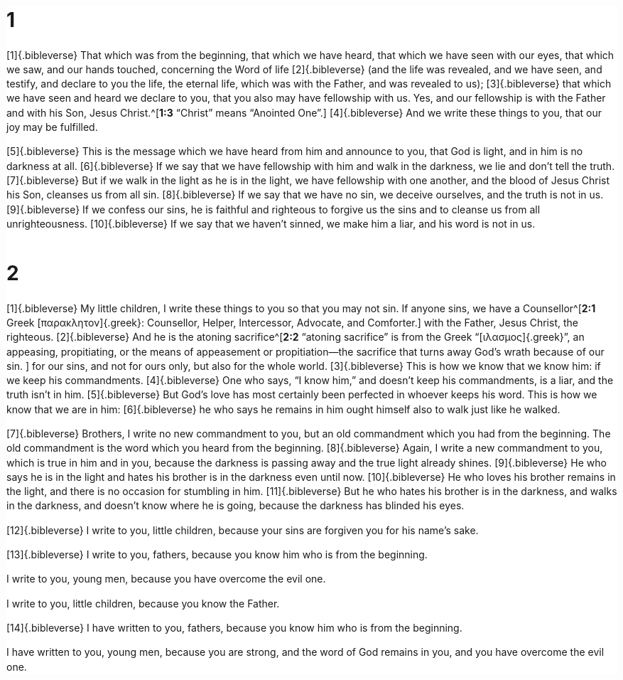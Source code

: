# 1 
[1]{.bibleverse} That which was from the beginning, that which we have heard, that which we have seen with our eyes, that which we saw, and our hands touched, concerning the Word of life [2]{.bibleverse} (and the life was revealed, and we have seen, and testify, and declare to you the life, the eternal life, which was with the Father, and was revealed to us); [3]{.bibleverse} that which we have seen and heard we declare to you, that you also may have fellowship with us. Yes, and our fellowship is with the Father and with his Son, Jesus Christ.^[**1:3** “Christ” means “Anointed One”.] [4]{.bibleverse} And we write these things to you, that our joy may be fulfilled. 

[5]{.bibleverse} This is the message which we have heard from him and announce to you, that God is light, and in him is no darkness at all. [6]{.bibleverse} If we say that we have fellowship with him and walk in the darkness, we lie and don’t tell the truth. [7]{.bibleverse} But if we walk in the light as he is in the light, we have fellowship with one another, and the blood of Jesus Christ his Son, cleanses us from all sin. [8]{.bibleverse} If we say that we have no sin, we deceive ourselves, and the truth is not in us. [9]{.bibleverse} If we confess our sins, he is faithful and righteous to forgive us the sins and to cleanse us from all unrighteousness. [10]{.bibleverse} If we say that we haven’t sinned, we make him a liar, and his word is not in us. 

# 2 
[1]{.bibleverse} My little children, I write these things to you so that you may not sin. If anyone sins, we have a Counsellor^[**2:1** Greek [παρακλητον]{.greek}: Counsellor, Helper, Intercessor, Advocate, and Comforter.] with the Father, Jesus Christ, the righteous. [2]{.bibleverse} And he is the atoning sacrifice^[**2:2** “atoning sacrifice” is from the Greek “[ιλασμος]{.greek}”, an appeasing, propitiating, or the means of appeasement or propitiation—the sacrifice that turns away God’s wrath because of our sin. ] for our sins, and not for ours only, but also for the whole world. [3]{.bibleverse} This is how we know that we know him: if we keep his commandments. [4]{.bibleverse} One who says, “I know him,” and doesn’t keep his commandments, is a liar, and the truth isn’t in him. [5]{.bibleverse} But God’s love has most certainly been perfected in whoever keeps his word. This is how we know that we are in him: [6]{.bibleverse} he who says he remains in him ought himself also to walk just like he walked. 

[7]{.bibleverse} Brothers, I write no new commandment to you, but an old commandment which you had from the beginning. The old commandment is the word which you heard from the beginning. [8]{.bibleverse} Again, I write a new commandment to you, which is true in him and in you, because the darkness is passing away and the true light already shines. [9]{.bibleverse} He who says he is in the light and hates his brother is in the darkness even until now. [10]{.bibleverse} He who loves his brother remains in the light, and there is no occasion for stumbling in him. [11]{.bibleverse} But he who hates his brother is in the darkness, and walks in the darkness, and doesn’t know where he is going, because the darkness has blinded his eyes. 

[12]{.bibleverse} I write to you, little children, because your sins are forgiven you for his name’s sake. 

[13]{.bibleverse} I write to you, fathers, because you know him who is from the beginning. 

I write to you, young men, because you have overcome the evil one. 

I write to you, little children, because you know the Father. 

[14]{.bibleverse} I have written to you, fathers, because you know him who is from the beginning. 

I have written to you, young men, because you are strong, and the word of God remains in you, and you have overcome the evil one. 
